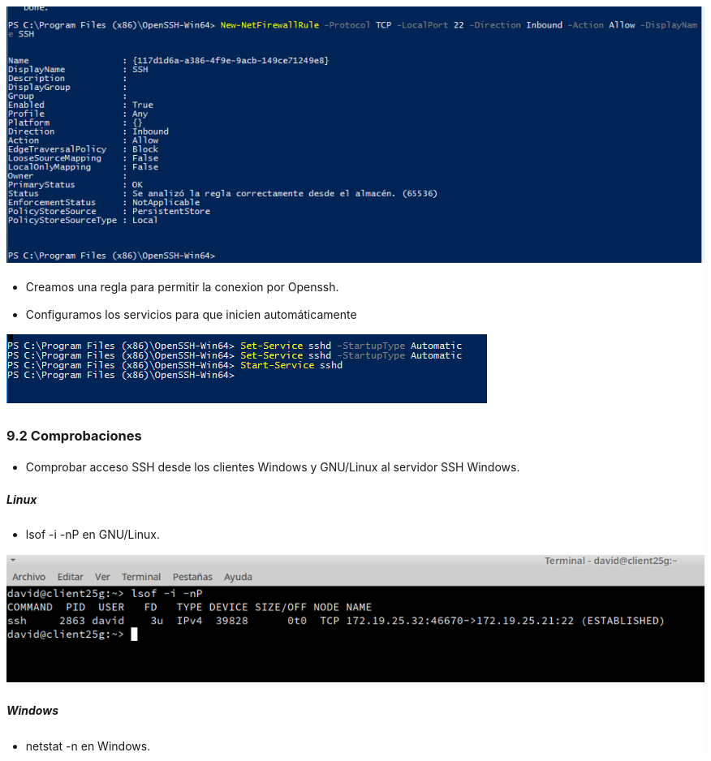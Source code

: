 ![clientewindows](https://github.com/DAVIDQR22/add2223-david-quintero/blob/main/ut1/SSH/images/serverWindows7.png)

- Creamos una regla para permitir la conexion por Openssh.

- Configuramos los servicios para que inicien automáticamente

![clientewindows](https://github.com/DAVIDQR22/add2223-david-quintero/blob/main/ut1/SSH/images/serverWindows8.png)

### 9.2 Comprobaciones

- Comprobar acceso SSH desde los clientes Windows y GNU/Linux al servidor SSH Windows.

##### Linux
- lsof -i -nP en GNU/Linux.

![clientewindows](https://github.com/DAVIDQR22/add2223-david-quintero/blob/main/ut1/SSH/images/serverWindows9.png)



##### Windows
- netstat -n en Windows.
